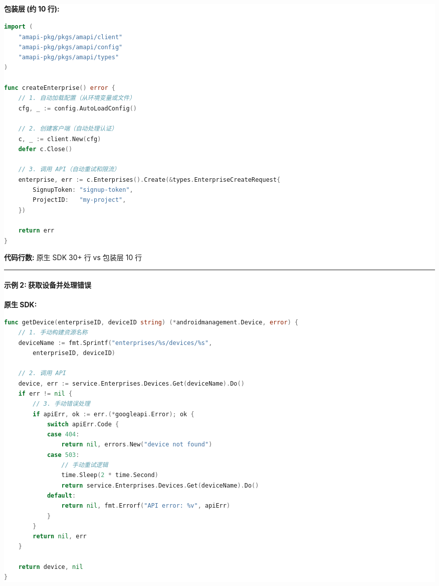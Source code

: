 **包装层 (约 10 行):**
```go
import (
    "amapi-pkg/pkgs/amapi/client"
    "amapi-pkg/pkgs/amapi/config"
    "amapi-pkg/pkgs/amapi/types"
)

func createEnterprise() error {
    // 1. 自动加载配置（从环境变量或文件）
    cfg, _ := config.AutoLoadConfig()

    // 2. 创建客户端（自动处理认证）
    c, _ := client.New(cfg)
    defer c.Close()

    // 3. 调用 API（自动重试和限流）
    enterprise, err := c.Enterprises().Create(&types.EnterpriseCreateRequest{
        SignupToken: "signup-token",
        ProjectID:   "my-project",
    })

    return err
}
```

**代码行数:** 原生 SDK 30+ 行 vs 包装层 10 行

---

#### 示例 2: 获取设备并处理错误

**原生 SDK:**
```go
func getDevice(enterpriseID, deviceID string) (*androidmanagement.Device, error) {
    // 1. 手动构建资源名称
    deviceName := fmt.Sprintf("enterprises/%s/devices/%s",
        enterpriseID, deviceID)

    // 2. 调用 API
    device, err := service.Enterprises.Devices.Get(deviceName).Do()
    if err != nil {
        // 3. 手动错误处理
        if apiErr, ok := err.(*googleapi.Error); ok {
            switch apiErr.Code {
            case 404:
                return nil, errors.New("device not found")
            case 503:
                // 手动重试逻辑
                time.Sleep(2 * time.Second)
                return service.Enterprises.Devices.Get(deviceName).Do()
            default:
                return nil, fmt.Errorf("API error: %v", apiErr)
            }
        }
        return nil, err
    }

    return device, nil
}
```
